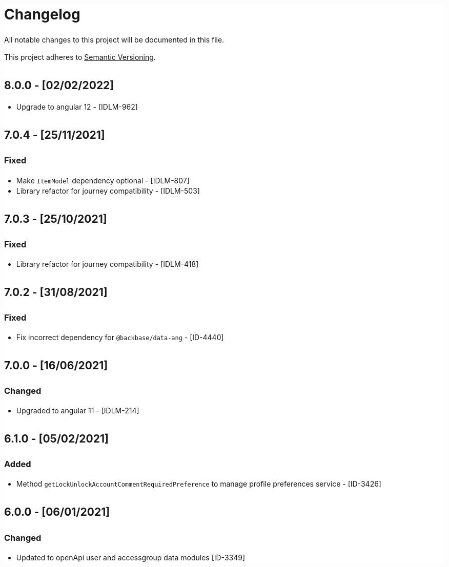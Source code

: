 # Changelog

All notable changes to this project will be documented in this file.

This project adheres to [Semantic Versioning](http://semver.org/spec/v2.0.0.html).

## 8.0.0 - [02/02/2022]

- Upgrade to angular 12 - [IDLM-962]

## 7.0.4 - [25/11/2021]

### Fixed

- Make `ItemModel` dependency optional - [IDLM-807]
- Library refactor for journey compatibility - [IDLM-503]

## 7.0.3 - [25/10/2021]

### Fixed

- Library refactor for journey compatibility - [IDLM-418]

## 7.0.2 - [31/08/2021]

### Fixed

- Fix incorrect dependency for `@backbase/data-ang` - [ID-4440]

## 7.0.0 - [16/06/2021]

### Changed

- Upgraded to angular 11 - [IDLM-214]

## 6.1.0 - [05/02/2021]

### Added

- Method `getLockUnlockAccountCommentRequiredPreference` to manage profile preferences service - [ID-3426]

## 6.0.0 - [06/01/2021]

### Changed

- Updated to openApi user and accessgroup data modules [ID-3349]
